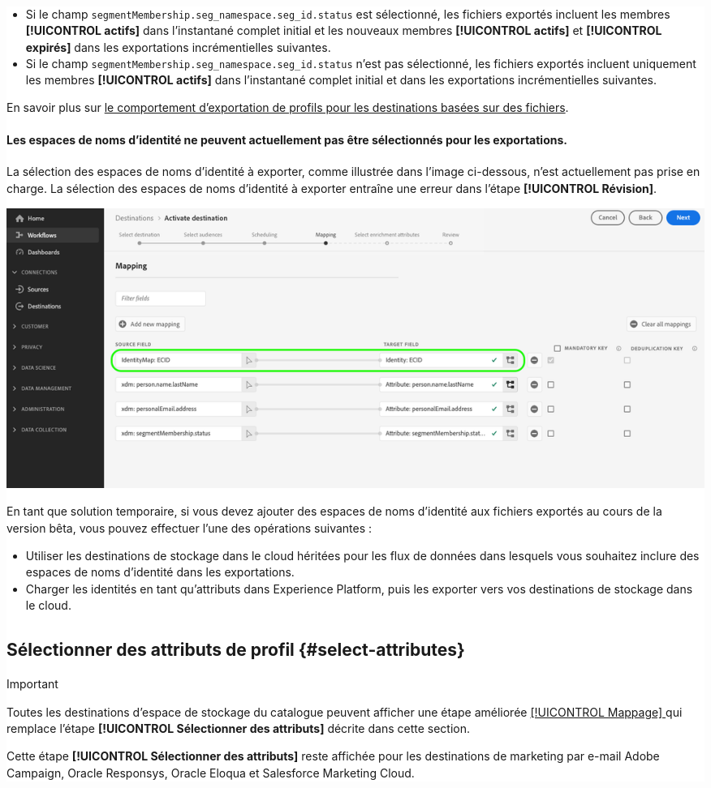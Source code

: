 * Si le champ `segmentMembership.seg_namespace.seg_id.status` est sélectionné, les fichiers exportés incluent les membres **[!UICONTROL actifs]** dans l’instantané complet initial et les nouveaux membres **[!UICONTROL actifs]** et **[!UICONTROL expirés]** dans les exportations incrémentielles suivantes.
* Si le champ `segmentMembership.seg_namespace.seg_id.status` n’est pas sélectionné, les fichiers exportés incluent uniquement les membres **[!UICONTROL actifs]** dans l’instantané complet initial et dans les exportations incrémentielles suivantes.

En savoir plus sur [le comportement d’exportation de profils pour les destinations basées sur des fichiers](/help/destinations/how-destinations-work/profile-export-behavior.md#file-based-destinations).

#### Les espaces de noms d’identité ne peuvent actuellement pas être sélectionnés pour les exportations.

La sélection des espaces de noms d’identité à exporter, comme illustrée dans l’image ci-dessous, n’est actuellement pas prise en charge. La sélection des espaces de noms d’identité à exporter entraîne une erreur dans l’étape **[!UICONTROL Révision]**.

![Mappage non pris en charge montrant les exportations d’identités.](../assets/ui/activate-batch-profile-destinations/unsupported-identity-mapping.png)

En tant que solution temporaire, si vous devez ajouter des espaces de noms d’identité aux fichiers exportés au cours de la version bêta, vous pouvez effectuer l’une des opérations suivantes :
* Utiliser les destinations de stockage dans le cloud héritées pour les flux de données dans lesquels vous souhaitez inclure des espaces de noms d’identité dans les exportations.
* Charger les identités en tant qu’attributs dans Experience Platform, puis les exporter vers vos destinations de stockage dans le cloud.

## Sélectionner des attributs de profil {#select-attributes}

>[!IMPORTANT]
> 
>Toutes les destinations d’espace de stockage du catalogue peuvent afficher une étape améliorée [[!UICONTROL Mappage] ](#mapping) qui remplace l’étape **[!UICONTROL Sélectionner des attributs]** décrite dans cette section.
>
>Cette étape **[!UICONTROL Sélectionner des attributs]** reste affichée pour les destinations de marketing par e-mail Adobe Campaign, Oracle Responsys, Oracle Eloqua et Salesforce Marketing Cloud.
